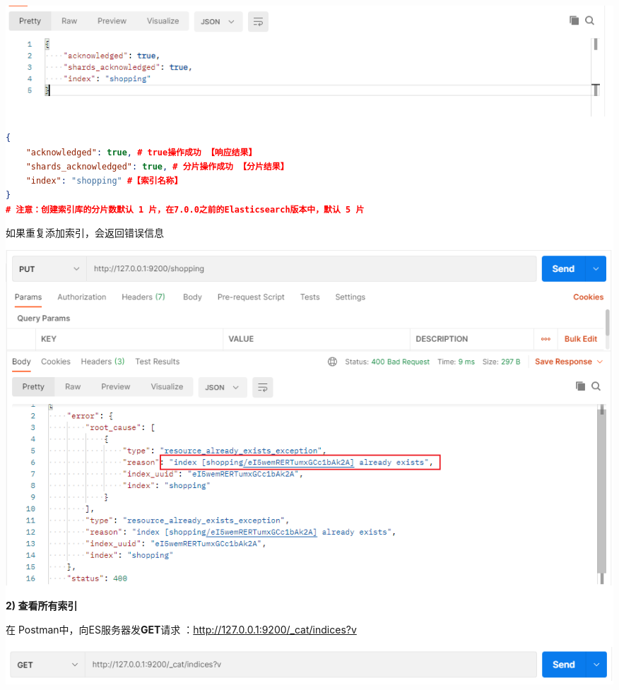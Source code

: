 ![image-20220418161251736](images/image-20220418161251736.png)

```json
{
    "acknowledged": true, # true操作成功 【响应结果】
    "shards_acknowledged": true, # 分片操作成功 【分片结果】
    "index": "shopping" #【索引名称】
} 
# 注意：创建索引库的分片数默认 1 片，在7.0.0之前的Elasticsearch版本中，默认 5 片
```

如果重复添加索引，会返回错误信息

![image-20220418161345124](images/image-20220418161345124.png)

**2) 查看所有索引**

在 Postman中，向ES服务器发**GET**请求 ：http://127.0.0.1:9200/_cat/indices?v

![image-20220418161406291](images/image-20220418161406291.png)
